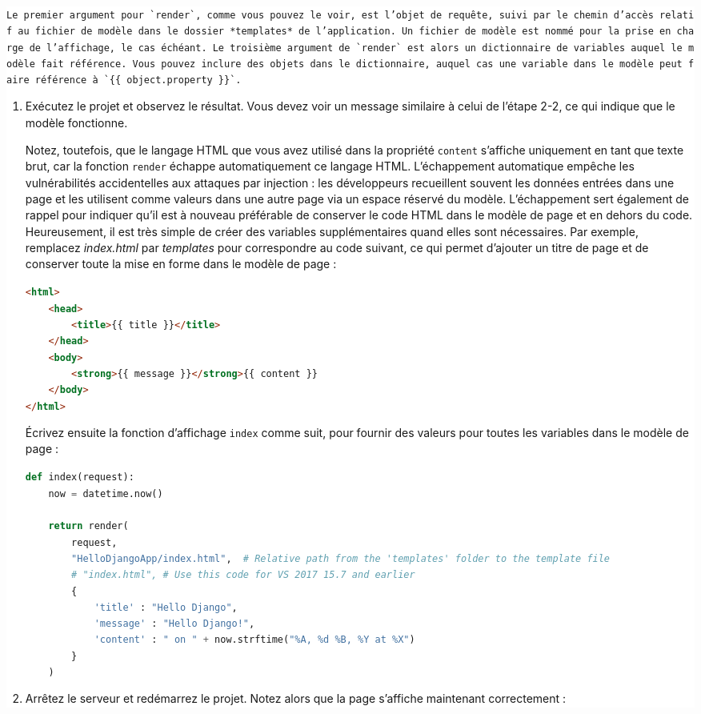     Le premier argument pour `render`, comme vous pouvez le voir, est l’objet de requête, suivi par le chemin d’accès relatif au fichier de modèle dans le dossier *templates* de l’application. Un fichier de modèle est nommé pour la prise en charge de l’affichage, le cas échéant. Le troisième argument de `render` est alors un dictionnaire de variables auquel le modèle fait référence. Vous pouvez inclure des objets dans le dictionnaire, auquel cas une variable dans le modèle peut faire référence à `{{ object.property }}`.

1. Exécutez le projet et observez le résultat. Vous devez voir un message similaire à celui de l’étape 2-2, ce qui indique que le modèle fonctionne.

    Notez, toutefois, que le langage HTML que vous avez utilisé dans la propriété `content` s’affiche uniquement en tant que texte brut, car la fonction `render` échappe automatiquement ce langage HTML. L’échappement automatique empêche les vulnérabilités accidentelles aux attaques par injection : les développeurs recueillent souvent les données entrées dans une page et les utilisent comme valeurs dans une autre page via un espace réservé du modèle. L’échappement sert également de rappel pour indiquer qu’il est à nouveau préférable de conserver le code HTML dans le modèle de page et en dehors du code. Heureusement, il est très simple de créer des variables supplémentaires quand elles sont nécessaires. Par exemple, remplacez *index.html* par *templates* pour correspondre au code suivant, ce qui permet d’ajouter un titre de page et de conserver toute la mise en forme dans le modèle de page :

    ```html
    <html>
        <head>
            <title>{{ title }}</title>
        </head>
        <body>
            <strong>{{ message }}</strong>{{ content }}
        </body>
    </html>
    ```

    Écrivez ensuite la fonction d’affichage `index` comme suit, pour fournir des valeurs pour toutes les variables dans le modèle de page :

    ```python
    def index(request):
        now = datetime.now()

        return render(
            request,
            "HelloDjangoApp/index.html",  # Relative path from the 'templates' folder to the template file
            # "index.html", # Use this code for VS 2017 15.7 and earlier
            {
                'title' : "Hello Django",
                'message' : "Hello Django!",
                'content' : " on " + now.strftime("%A, %d %B, %Y at %X")
            }
        )
    ```

1. Arrêtez le serveur et redémarrez le projet. Notez alors que la page s’affiche maintenant correctement :
